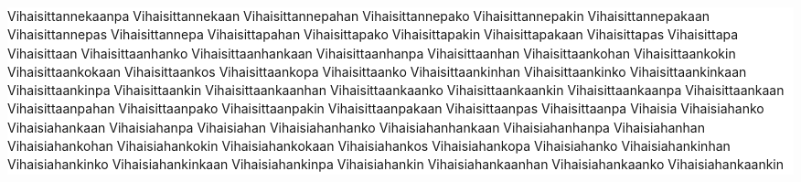 Vihaisittannekaanpa
Vihaisittannekaan
Vihaisittannepahan
Vihaisittannepako
Vihaisittannepakin
Vihaisittannepakaan
Vihaisittannepas
Vihaisittannepa
Vihaisittapahan
Vihaisittapako
Vihaisittapakin
Vihaisittapakaan
Vihaisittapas
Vihaisittapa
Vihaisittaan
Vihaisittaanhanko
Vihaisittaanhankaan
Vihaisittaanhanpa
Vihaisittaanhan
Vihaisittaankohan
Vihaisittaankokin
Vihaisittaankokaan
Vihaisittaankos
Vihaisittaankopa
Vihaisittaanko
Vihaisittaankinhan
Vihaisittaankinko
Vihaisittaankinkaan
Vihaisittaankinpa
Vihaisittaankin
Vihaisittaankaanhan
Vihaisittaankaanko
Vihaisittaankaankin
Vihaisittaankaanpa
Vihaisittaankaan
Vihaisittaanpahan
Vihaisittaanpako
Vihaisittaanpakin
Vihaisittaanpakaan
Vihaisittaanpas
Vihaisittaanpa
Vihaisia
Vihaisiahanko
Vihaisiahankaan
Vihaisiahanpa
Vihaisiahan
Vihaisiahanhanko
Vihaisiahanhankaan
Vihaisiahanhanpa
Vihaisiahanhan
Vihaisiahankohan
Vihaisiahankokin
Vihaisiahankokaan
Vihaisiahankos
Vihaisiahankopa
Vihaisiahanko
Vihaisiahankinhan
Vihaisiahankinko
Vihaisiahankinkaan
Vihaisiahankinpa
Vihaisiahankin
Vihaisiahankaanhan
Vihaisiahankaanko
Vihaisiahankaankin